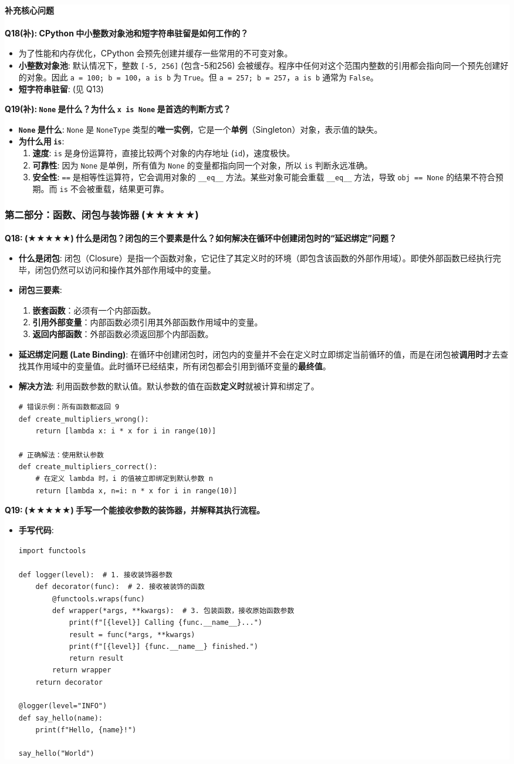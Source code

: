 #### 补充核心问题

**Q18(补): CPython 中小整数对象池和短字符串驻留是如何工作的？**

- 为了性能和内存优化，CPython 会预先创建并缓存一些常用的不可变对象。
- **小整数对象池**: 默认情况下，整数 `[-5, 256]` (包含-5和256) 会被缓存。程序中任何对这个范围内整数的引用都会指向同一个预先创建好的对象。因此 `a = 100; b = 100`，`a is b` 为 `True`。但 `a = 257; b = 257`，`a is b` 通常为 `False`。
- **短字符串驻留**: (见 Q13)

**Q19(补): `None` 是什么？为什么 `x is None` 是首选的判断方式？**

- **`None` 是什么**: `None` 是 `NoneType` 类型的**唯一实例**，它是一个**单例**（Singleton）对象，表示值的缺失。
- **为什么用 `is`**:
  1. **速度**: `is` 是身份运算符，直接比较两个对象的内存地址 (`id`)，速度极快。
  2. **可靠性**: 因为 `None` 是单例，所有值为 `None` 的变量都指向同一个对象，所以 `is` 判断永远准确。
  3. **安全性**: `==` 是相等性运算符，它会调用对象的 `__eq__` 方法。某些对象可能会重载 `__eq__` 方法，导致 `obj == None` 的结果不符合预期。而 `is` 不会被重载，结果更可靠。

### 第二部分：函数、闭包与装饰器 (★★★★★)

**Q18: (★★★★★) 什么是闭包？闭包的三个要素是什么？如何解决在循环中创建闭包时的“延迟绑定”问题？**

- **什么是闭包**: 闭包（Closure）是指一个函数对象，它记住了其定义时的环境（即包含该函数的外部作用域）。即使外部函数已经执行完毕，闭包仍然可以访问和操作其外部作用域中的变量。

- **闭包三要素**:

  1. **嵌套函数**：必须有一个内部函数。
  2. **引用外部变量**：内部函数必须引用其外部函数作用域中的变量。
  3. **返回内部函数**：外部函数必须返回那个内部函数。

- **延迟绑定问题 (Late Binding)**: 在循环中创建闭包时，闭包内的变量并不会在定义时立即绑定当前循环的值，而是在闭包被**调用时**才去查找其作用域中的变量值。此时循环已经结束，所有闭包都会引用到循环变量的**最终值**。

- **解决方法**: 利用函数参数的默认值。默认参数的值在函数**定义时**就被计算和绑定了。

  ```
  # 错误示例：所有函数都返回 9
  def create_multipliers_wrong():
      return [lambda x: i * x for i in range(10)]
  
  # 正确解法：使用默认参数
  def create_multipliers_correct():
      # 在定义 lambda 时，i 的值被立即绑定到默认参数 n
      return [lambda x, n=i: n * x for i in range(10)]
  ```

**Q19: (★★★★★) 手写一个能接收参数的装饰器，并解释其执行流程。**

- **手写代码**:

  ```
  import functools
  
  def logger(level):  # 1. 接收装饰器参数
      def decorator(func):  # 2. 接收被装饰的函数
          @functools.wraps(func)
          def wrapper(*args, **kwargs):  # 3. 包装函数，接收原始函数参数
              print(f"[{level}] Calling {func.__name__}...")
              result = func(*args, **kwargs)
              print(f"[{level}] {func.__name__} finished.")
              return result
          return wrapper
      return decorator
  
  @logger(level="INFO")
  def say_hello(name):
      print(f"Hello, {name}!")
  
  say_hello("World")
  ```